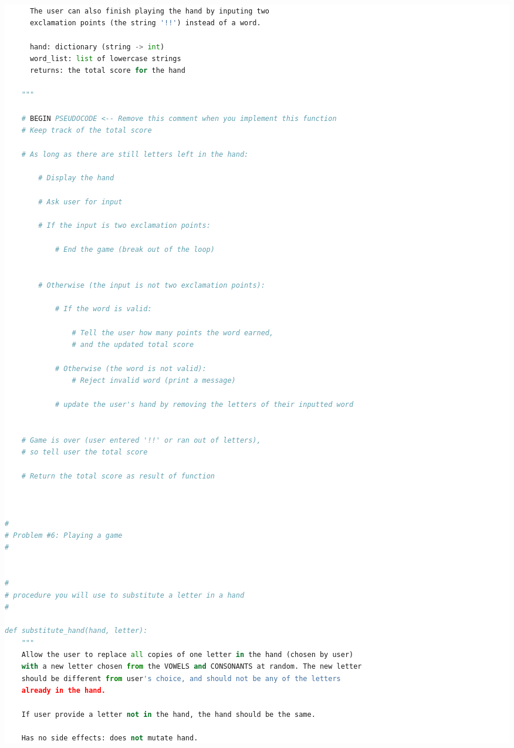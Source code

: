 ```python
      The user can also finish playing the hand by inputing two 
      exclamation points (the string '!!') instead of a word.

      hand: dictionary (string -> int)
      word_list: list of lowercase strings
      returns: the total score for the hand
      
    """
    
    # BEGIN PSEUDOCODE <-- Remove this comment when you implement this function
    # Keep track of the total score
    
    # As long as there are still letters left in the hand:
    
        # Display the hand
        
        # Ask user for input
        
        # If the input is two exclamation points:
        
            # End the game (break out of the loop)

            
        # Otherwise (the input is not two exclamation points):

            # If the word is valid:

                # Tell the user how many points the word earned,
                # and the updated total score

            # Otherwise (the word is not valid):
                # Reject invalid word (print a message)
                
            # update the user's hand by removing the letters of their inputted word
            

    # Game is over (user entered '!!' or ran out of letters),
    # so tell user the total score

    # Return the total score as result of function



#
# Problem #6: Playing a game
# 


#
# procedure you will use to substitute a letter in a hand
#

def substitute_hand(hand, letter):
    """ 
    Allow the user to replace all copies of one letter in the hand (chosen by user)
    with a new letter chosen from the VOWELS and CONSONANTS at random. The new letter
    should be different from user's choice, and should not be any of the letters
    already in the hand.

    If user provide a letter not in the hand, the hand should be the same.

    Has no side effects: does not mutate hand.

```